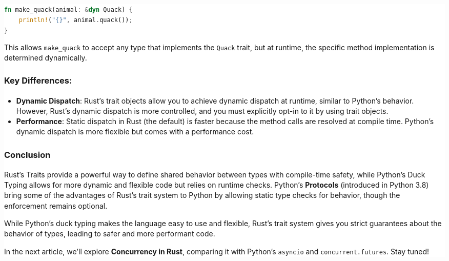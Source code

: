 ```rust
fn make_quack(animal: &dyn Quack) {
    println!("{}", animal.quack());
}
```

This allows `make_quack` to accept any type that implements the `Quack` trait, but at runtime, the specific method implementation is determined dynamically.

### Key Differences:

- **Dynamic Dispatch**: Rust’s trait objects allow you to achieve dynamic dispatch at runtime, similar to Python’s behavior. However, Rust’s dynamic dispatch is more controlled, and you must explicitly opt-in to it by using trait objects.
- **Performance**: Static dispatch in Rust (the default) is faster because the method calls are resolved at compile time. Python’s dynamic dispatch is more flexible but comes with a performance cost.

### Conclusion

Rust’s Traits provide a powerful way to define shared behavior between types with compile-time safety, while Python’s Duck Typing allows for more dynamic and flexible code but relies on runtime checks. Python’s **Protocols** (introduced in Python 3.8) bring some of the advantages of Rust’s trait system to Python by allowing static type checks for behavior, though the enforcement remains optional.

While Python’s duck typing makes the language easy to use and flexible, Rust’s trait system gives you strict guarantees about the behavior of types, leading to safer and more performant code.

In the next article, we’ll explore **Concurrency in Rust**, comparing it with Python’s `asyncio` and `concurrent.futures`. Stay tuned!

